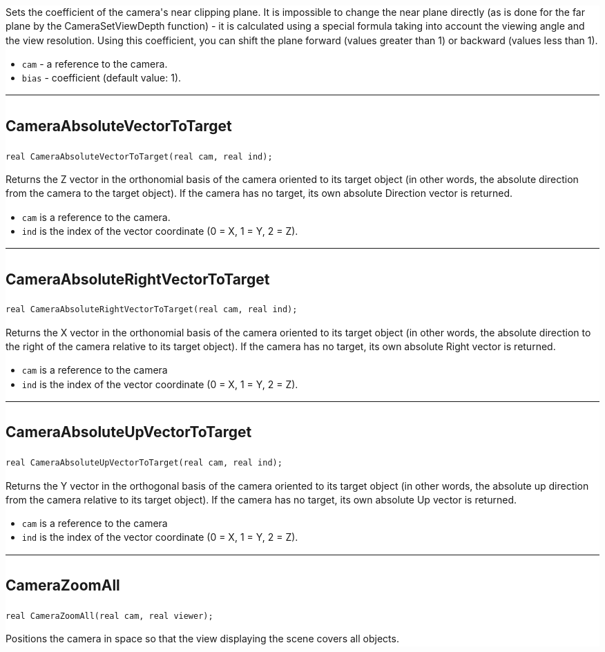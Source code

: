 Sets the coefficient of the camera's near clipping plane. It is impossible to change the near plane directly (as is done for the far plane by the CameraSetViewDepth function) - it is calculated using a special formula taking into account the viewing angle and the view resolution. Using this coefficient, you can shift the plane forward (values ​​greater than 1) or backward (values ​​less than 1).

- `cam` - a reference to the camera.
- `bias` - coefficient (default value: 1).

---

## CameraAbsoluteVectorToTarget

`real CameraAbsoluteVectorToTarget(real cam, real ind);`

Returns the Z vector in the orthonomial basis of the camera oriented to its target object (in other words, the absolute direction from the camera to the target object). If the camera has no target, its own absolute Direction vector is returned.

- `cam` is a reference to the camera.
- `ind` is the index of the vector coordinate (0 = X, 1 = Y, 2 = Z).

---

## CameraAbsoluteRightVectorToTarget

`real CameraAbsoluteRightVectorToTarget(real cam, real ind);`

Returns the X vector in the orthonomial basis of the camera oriented to its target object (in other words, the absolute direction to the right of the camera relative to its target object). If the camera has no target, its own absolute Right vector is returned.

- `cam` is a reference to the camera
- `ind` is the index of the vector coordinate (0 = X, 1 = Y, 2 = Z).

---

## CameraAbsoluteUpVectorToTarget

`real CameraAbsoluteUpVectorToTarget(real cam, real ind);`

Returns the Y vector in the orthogonal basis of the camera oriented to its target object (in other words, the absolute up direction from the camera relative to its target object). If the camera has no target, its own absolute Up vector is returned.

- `cam` is a reference to the camera
- `ind` is the index of the vector coordinate (0 = X, 1 = Y, 2 = Z).

---

## CameraZoomAll

`real CameraZoomAll(real cam, real viewer);`

Positions the camera in space so that the view displaying the scene covers all objects.
